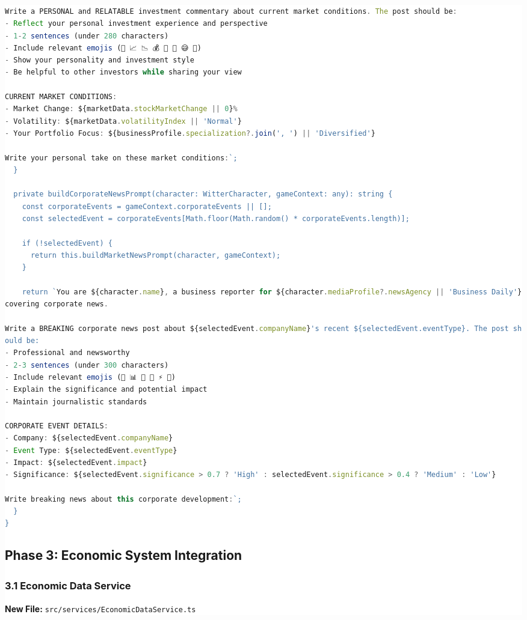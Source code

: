 ```typescript
Write a PERSONAL and RELATABLE investment commentary about current market conditions. The post should be:
- Reflect your personal investment experience and perspective
- 1-2 sentences (under 280 characters)
- Include relevant emojis (💼 📈 📉 💰 🎯 🚀 😅 🤔)
- Show your personality and investment style
- Be helpful to other investors while sharing your view

CURRENT MARKET CONDITIONS:
- Market Change: ${marketData.stockMarketChange || 0}%
- Volatility: ${marketData.volatilityIndex || 'Normal'}
- Your Portfolio Focus: ${businessProfile.specialization?.join(', ') || 'Diversified'}

Write your personal take on these market conditions:`;
  }
  
  private buildCorporateNewsPrompt(character: WitterCharacter, gameContext: any): string {
    const corporateEvents = gameContext.corporateEvents || [];
    const selectedEvent = corporateEvents[Math.floor(Math.random() * corporateEvents.length)];
    
    if (!selectedEvent) {
      return this.buildMarketNewsPrompt(character, gameContext);
    }
    
    return `You are ${character.name}, a business reporter for ${character.mediaProfile?.newsAgency || 'Business Daily'} covering corporate news.

Write a BREAKING corporate news post about ${selectedEvent.companyName}'s recent ${selectedEvent.eventType}. The post should be:
- Professional and newsworthy
- 2-3 sentences (under 300 characters)
- Include relevant emojis (🏢 📊 💼 🔔 ⚡ 🎯)
- Explain the significance and potential impact
- Maintain journalistic standards

CORPORATE EVENT DETAILS:
- Company: ${selectedEvent.companyName}
- Event Type: ${selectedEvent.eventType}
- Impact: ${selectedEvent.impact}
- Significance: ${selectedEvent.significance > 0.7 ? 'High' : selectedEvent.significance > 0.4 ? 'Medium' : 'Low'}

Write breaking news about this corporate development:`;
  }
}
```

## Phase 3: Economic System Integration

### **3.1 Economic Data Service**
**New File:** `src/services/EconomicDataService.ts`
